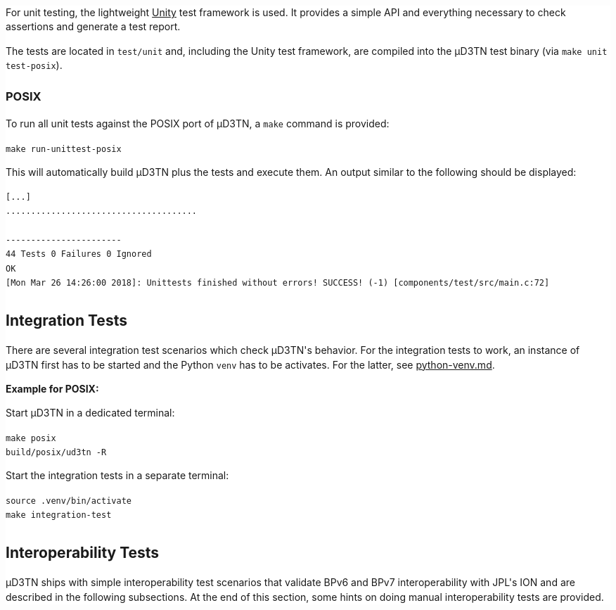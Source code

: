 For unit testing, the lightweight [Unity](http://www.throwtheswitch.org/unity/) test framework is used. It provides a simple API and everything necessary to check assertions and generate a test report.

The tests are located in `test/unit` and, including the Unity test framework, are compiled into the µD3TN test binary (via `make unittest-posix`).

### POSIX

To run all unit tests against the POSIX port of µD3TN, a `make` command is provided:

```
make run-unittest-posix
```

This will automatically build µD3TN plus the tests and execute them. An output similar to the following should be displayed:

```
[...]
......................................

-----------------------
44 Tests 0 Failures 0 Ignored
OK
[Mon Mar 26 14:26:00 2018]: Unittests finished without errors! SUCCESS! (-1) [components/test/src/main.c:72]
```

## Integration Tests

There are several integration test scenarios which check µD3TN's behavior. For the integration tests to work, an instance of µD3TN first has to be started and the Python `venv` has to be activates. For the latter, see [python-venv.md](python-venv.md).

**Example for POSIX:**

Start µD3TN in a dedicated terminal:

```
make posix
build/posix/ud3tn -R
```

Start the integration tests in a separate terminal:

```
source .venv/bin/activate
make integration-test
```

## Interoperability Tests

µD3TN ships with simple interoperability test scenarios that validate BPv6 and BPv7 interoperability with JPL's ION and are described in the following subsections.
At the end of this section, some hints on doing manual interoperability tests are provided.

